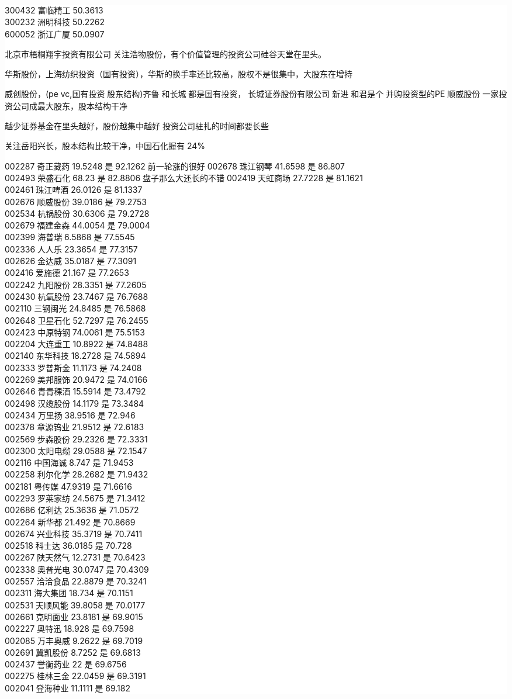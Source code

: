  300432   富临精工   50.3613   
 300232   洲明科技   50.2262   
 600052   浙江广厦   50.0907 



北京市梧桐翔宇投资有限公司
关注浩物股份，有个价值管理的投资公司硅谷天堂在里头。

华斯股份，上海纺织投资（国有投资），华斯的换手率还比较高，股权不是很集中，大股东在增持

威创股份，(pe vc,国有投资 股东结构)齐鲁 和长城 都是国有投资， 长城证券股份有限公司 新进
和君是个 并购投资型的PE
顺威股份 一家投资公司成最大股东，股本结构干净

越少证券基金在里头越好，股份越集中越好
投资公司驻扎的时间都要长些

关注岳阳兴长，股本结构比较干净，中国石化握有 24%


 002287   奇正藏药   19.5248  是  92.1262    前一轮涨的很好
 002678   珠江钢琴   41.6598  是  86.807   
 002493   荣盛石化   68.23  是  82.8806   盘子那么大还长的不错
 002419   天虹商场   27.7228  是  81.1621   
 002461   珠江啤酒   26.0126  是  81.1337   
 002676   顺威股份   39.0186  是  79.2753   
 002534   杭锅股份   30.6306  是  79.2728   
 002679   福建金森   44.0054  是  79.0004   
 002399   海普瑞   6.5868  是  77.5545   
 002336   人人乐   23.3654  是  77.3157   
 002626   金达威   35.0187  是  77.3091   
 002416   爱施德   21.167  是  77.2653   
 002242   九阳股份   28.3351  是  77.2605   
 002430   杭氧股份   23.7467  是  76.7688   
 002110   三钢闽光   24.8485  是  76.5868   
 002648   卫星石化   52.7297  是  76.2455   
 002423   中原特钢   74.0061  是  75.5153   
 002204   大连重工   10.8922  是  74.8488   
 002140   东华科技   18.2728  是  74.5894   
 002333   罗普斯金   11.1173  是  74.2408   
 002269   美邦服饰   20.9472  是  74.0166   
 002646   青青稞酒   15.5914  是  73.4792   
 002498   汉缆股份   14.1179  是  73.3484   
 002434   万里扬   38.9516  是  72.946   
 002378   章源钨业   21.9512  是  72.6183   
 002569   步森股份   29.2326  是  72.3331   
 002300   太阳电缆   29.0588  是  72.1547   
 002116   中国海诚   8.747  是  71.9453   
 002258   利尔化学   28.2682  是  71.9432   
 002181   粤传媒   47.9319  是  71.6616   
 002293   罗莱家纺   24.5675  是  71.3412   
 002686   亿利达   25.3636  是  71.0572   
 002264   新华都   21.492  是  70.8669   
 002674   兴业科技   35.3719  是  70.7411   
 002518   科士达   36.0185  是  70.728   
 002267   陕天然气   12.2731  是  70.6423   
 002338   奥普光电   30.0747  是  70.4309   
 002557   洽洽食品   22.8879  是  70.3241   
 002311   海大集团   18.734  是  70.1151   
 002531   天顺风能   39.8058  是  70.0177   
 002661   克明面业   23.8181  是  69.9015   
 002227   奥特迅   18.928  是  69.7598   
 002085   万丰奥威   9.2622  是  69.7019   
 002691   冀凯股份   8.7252  是  69.6813   
 002437   誉衡药业   22  是  69.6756   
 002275   桂林三金   22.0459  是  69.3191   
 002041   登海种业   11.1111  是  69.182   